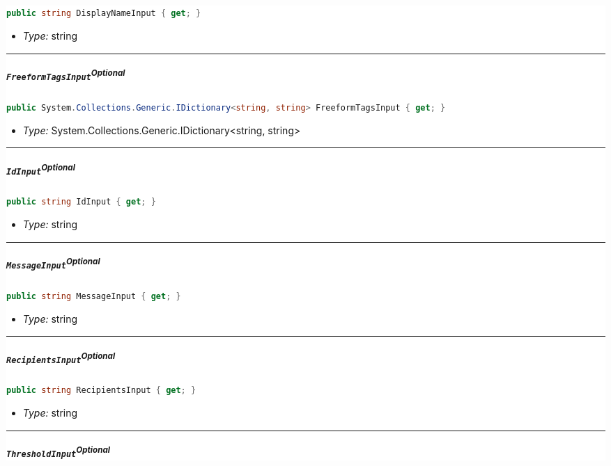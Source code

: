 ```csharp
public string DisplayNameInput { get; }
```

- *Type:* string

---

##### `FreeformTagsInput`<sup>Optional</sup> <a name="FreeformTagsInput" id="rhizo-co-terraform-provider-oci.budgetAlertRule.BudgetAlertRule.property.freeformTagsInput"></a>

```csharp
public System.Collections.Generic.IDictionary<string, string> FreeformTagsInput { get; }
```

- *Type:* System.Collections.Generic.IDictionary<string, string>

---

##### `IdInput`<sup>Optional</sup> <a name="IdInput" id="rhizo-co-terraform-provider-oci.budgetAlertRule.BudgetAlertRule.property.idInput"></a>

```csharp
public string IdInput { get; }
```

- *Type:* string

---

##### `MessageInput`<sup>Optional</sup> <a name="MessageInput" id="rhizo-co-terraform-provider-oci.budgetAlertRule.BudgetAlertRule.property.messageInput"></a>

```csharp
public string MessageInput { get; }
```

- *Type:* string

---

##### `RecipientsInput`<sup>Optional</sup> <a name="RecipientsInput" id="rhizo-co-terraform-provider-oci.budgetAlertRule.BudgetAlertRule.property.recipientsInput"></a>

```csharp
public string RecipientsInput { get; }
```

- *Type:* string

---

##### `ThresholdInput`<sup>Optional</sup> <a name="ThresholdInput" id="rhizo-co-terraform-provider-oci.budgetAlertRule.BudgetAlertRule.property.thresholdInput"></a>
